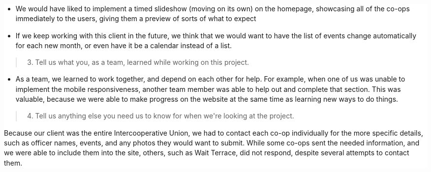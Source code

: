 - We would have liked to implement a timed slideshow (moving on its own) on the homepage, showcasing all of the co-ops immediately to the users, giving them a preview of sorts of what to expect

- If we keep working with this client in the future, we think that we would want to have the list of events change automatically for each new month, or even have it be a calendar instead of a list.  

> 3. Tell us what you, as a team, learned while working on this project.

- As a team, we learned to work together, and depend on each other for help. For example, when one of us was unable to implement the mobile responsiveness, another team member was able to help out and complete that section. This was valuable, because we were able to make progress on the website at the same time as learning new ways to do things.

> 4. Tell us anything else you need us to know for when we're looking at the project.

Because our client was the entire Intercooperative Union, we had to contact each co-op individually for the more specific details, such as officer names, events, and any photos they would want to submit. While some co-ops sent the needed information, and we were able to include them into the site, others, such as Wait Terrace, did not respond, despite several attempts to contact them.

